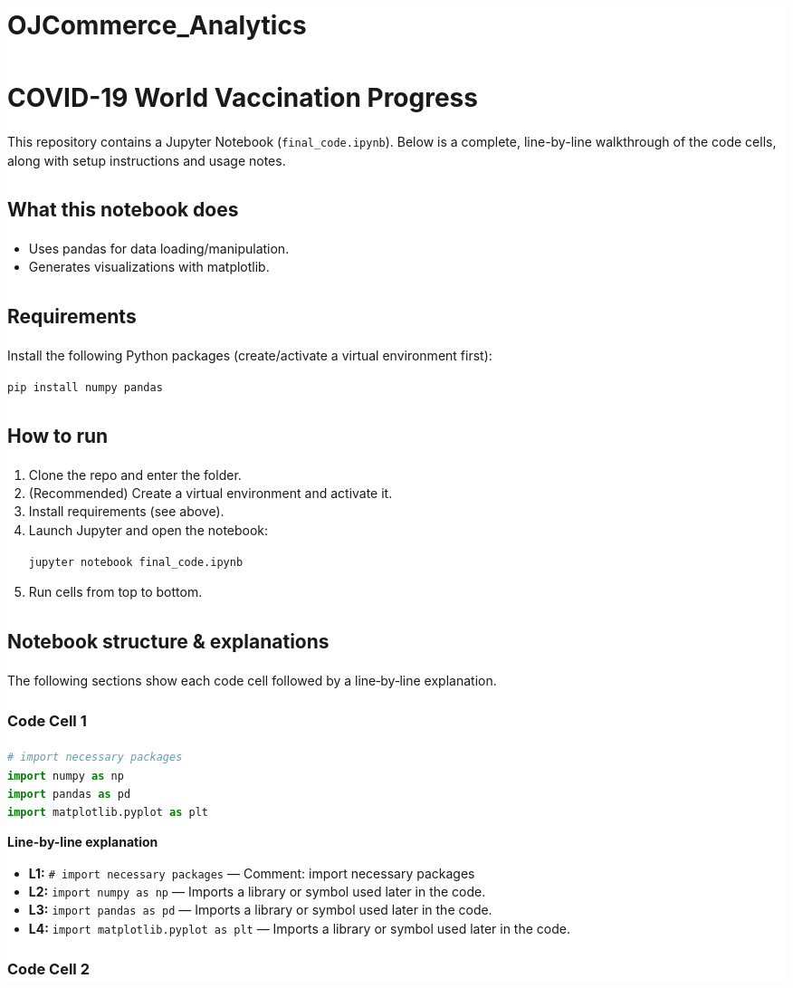 # OJCommerce_Analytics
# COVID-19 World Vaccination Progress

This repository contains a Jupyter Notebook (`final_code.ipynb`). Below is a complete, line-by-line walkthrough of the code cells, along with setup instructions and usage notes.

## What this notebook does
- Uses pandas for data loading/manipulation.
- Generates visualizations with matplotlib.

## Requirements
Install the following Python packages (create/activate a virtual environment first):

```bash
pip install numpy pandas
```

## How to run

1. Clone the repo and enter the folder.
2. (Recommended) Create a virtual environment and activate it.
3. Install requirements (see above).
4. Launch Jupyter and open the notebook:
   ```bash
   jupyter notebook final_code.ipynb
   ```
5. Run cells from top to bottom.

## Notebook structure & explanations
The following sections show each code cell followed by a line‑by‑line explanation.

### Code Cell 1

```python
# import necessary packages
import numpy as np
import pandas as pd
import matplotlib.pyplot as plt
```

**Line-by-line explanation**

- **L1:** `# import necessary packages` — Comment: import necessary packages
- **L2:** `import numpy as np` — Imports a library or symbol used later in the code.
- **L3:** `import pandas as pd` — Imports a library or symbol used later in the code.
- **L4:** `import matplotlib.pyplot as plt` — Imports a library or symbol used later in the code.

### Code Cell 2
